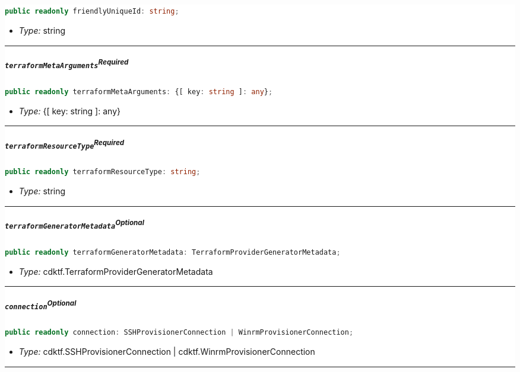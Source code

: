 ```typescript
public readonly friendlyUniqueId: string;
```

- *Type:* string

---

##### `terraformMetaArguments`<sup>Required</sup> <a name="terraformMetaArguments" id="rhizo-co-terraform-provider-oci.goldenGateDeploymentCertificate.GoldenGateDeploymentCertificate.property.terraformMetaArguments"></a>

```typescript
public readonly terraformMetaArguments: {[ key: string ]: any};
```

- *Type:* {[ key: string ]: any}

---

##### `terraformResourceType`<sup>Required</sup> <a name="terraformResourceType" id="rhizo-co-terraform-provider-oci.goldenGateDeploymentCertificate.GoldenGateDeploymentCertificate.property.terraformResourceType"></a>

```typescript
public readonly terraformResourceType: string;
```

- *Type:* string

---

##### `terraformGeneratorMetadata`<sup>Optional</sup> <a name="terraformGeneratorMetadata" id="rhizo-co-terraform-provider-oci.goldenGateDeploymentCertificate.GoldenGateDeploymentCertificate.property.terraformGeneratorMetadata"></a>

```typescript
public readonly terraformGeneratorMetadata: TerraformProviderGeneratorMetadata;
```

- *Type:* cdktf.TerraformProviderGeneratorMetadata

---

##### `connection`<sup>Optional</sup> <a name="connection" id="rhizo-co-terraform-provider-oci.goldenGateDeploymentCertificate.GoldenGateDeploymentCertificate.property.connection"></a>

```typescript
public readonly connection: SSHProvisionerConnection | WinrmProvisionerConnection;
```

- *Type:* cdktf.SSHProvisionerConnection | cdktf.WinrmProvisionerConnection

---

